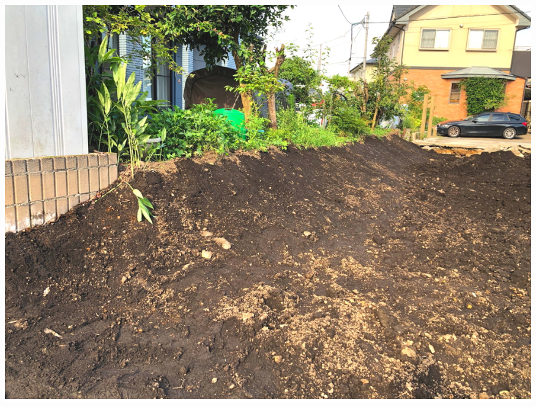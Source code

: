 <a href="20240723_125.JPG" data-lightbox="abc"><img src="20240723_125.JPG" alt="サンプル画像" width="900" /></a>